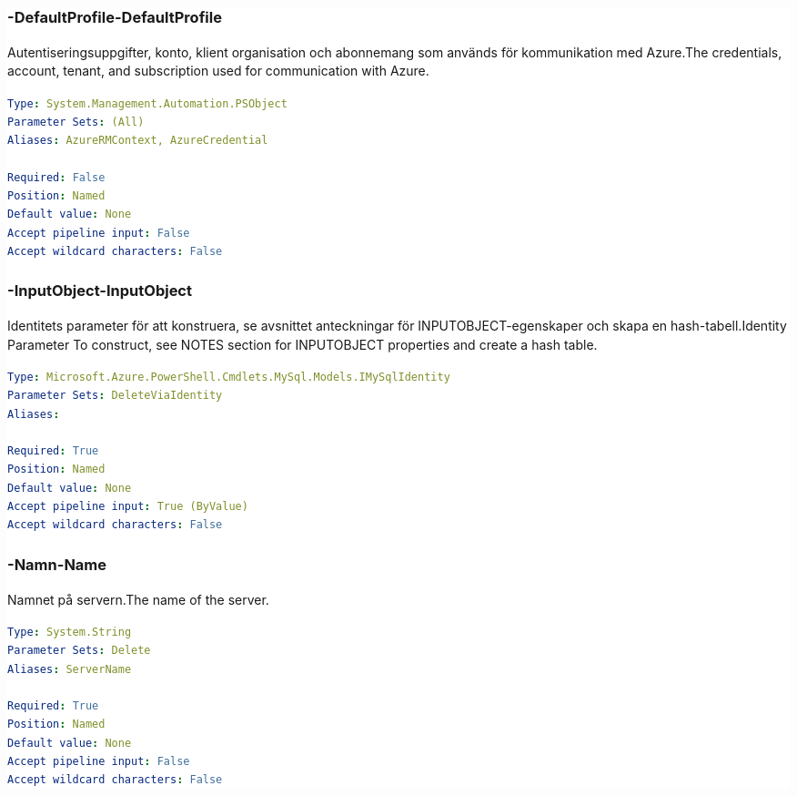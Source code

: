 ### <span data-ttu-id="331e0-117">-DefaultProfile</span><span class="sxs-lookup"><span data-stu-id="331e0-117">-DefaultProfile</span></span>
<span data-ttu-id="331e0-118">Autentiseringsuppgifter, konto, klient organisation och abonnemang som används för kommunikation med Azure.</span><span class="sxs-lookup"><span data-stu-id="331e0-118">The credentials, account, tenant, and subscription used for communication with Azure.</span></span>

```yaml
Type: System.Management.Automation.PSObject
Parameter Sets: (All)
Aliases: AzureRMContext, AzureCredential

Required: False
Position: Named
Default value: None
Accept pipeline input: False
Accept wildcard characters: False
```

### <span data-ttu-id="331e0-119">-InputObject</span><span class="sxs-lookup"><span data-stu-id="331e0-119">-InputObject</span></span>
<span data-ttu-id="331e0-120">Identitets parameter för att konstruera, se avsnittet anteckningar för INPUTOBJECT-egenskaper och skapa en hash-tabell.</span><span class="sxs-lookup"><span data-stu-id="331e0-120">Identity Parameter To construct, see NOTES section for INPUTOBJECT properties and create a hash table.</span></span>

```yaml
Type: Microsoft.Azure.PowerShell.Cmdlets.MySql.Models.IMySqlIdentity
Parameter Sets: DeleteViaIdentity
Aliases:

Required: True
Position: Named
Default value: None
Accept pipeline input: True (ByValue)
Accept wildcard characters: False
```

### <span data-ttu-id="331e0-121">-Namn</span><span class="sxs-lookup"><span data-stu-id="331e0-121">-Name</span></span>
<span data-ttu-id="331e0-122">Namnet på servern.</span><span class="sxs-lookup"><span data-stu-id="331e0-122">The name of the server.</span></span>

```yaml
Type: System.String
Parameter Sets: Delete
Aliases: ServerName

Required: True
Position: Named
Default value: None
Accept pipeline input: False
Accept wildcard characters: False
```

